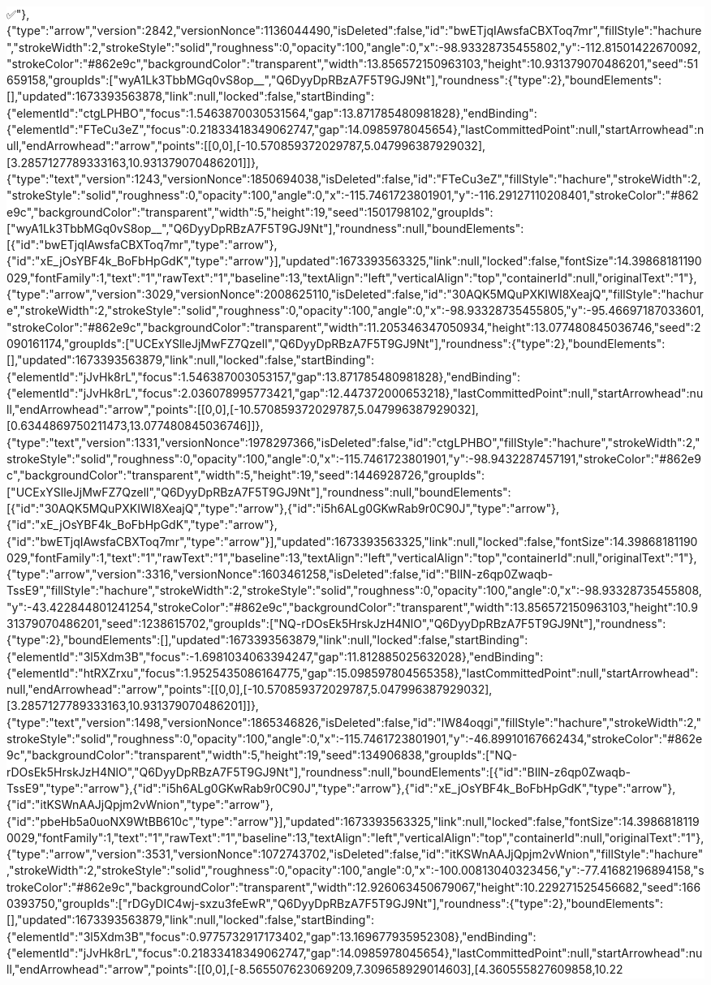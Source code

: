 ✅"},{"type":"arrow","version":2842,"versionNonce":1136044490,"isDeleted":false,"id":"bwETjqIAwsfaCBXToq7mr","fillStyle":"hachure","strokeWidth":2,"strokeStyle":"solid","roughness":0,"opacity":100,"angle":0,"x":-98.93328735455802,"y":-112.81501422670092,"strokeColor":"#862e9c","backgroundColor":"transparent","width":13.856572150963103,"height":10.931379070486201,"seed":51659158,"groupIds":["wyA1Lk3TbbMGq0vS8op__","Q6DyyDpRBzA7F5T9GJ9Nt"],"roundness":{"type":2},"boundElements":[],"updated":1673393563878,"link":null,"locked":false,"startBinding":{"elementId":"ctgLPHBO","focus":1.5463870030531564,"gap":13.871785480981828},"endBinding":{"elementId":"FTeCu3eZ","focus":0.21833418349062747,"gap":14.0985978045654},"lastCommittedPoint":null,"startArrowhead":null,"endArrowhead":"arrow","points":[[0,0],[-10.570859372029787,5.047996387929032],[3.2857127789333163,10.931379070486201]]},{"type":"text","version":1243,"versionNonce":1850694038,"isDeleted":false,"id":"FTeCu3eZ","fillStyle":"hachure","strokeWidth":2,"strokeStyle":"solid","roughness":0,"opacity":100,"angle":0,"x":-115.7461723801901,"y":-116.29127110208401,"strokeColor":"#862e9c","backgroundColor":"transparent","width":5,"height":19,"seed":1501798102,"groupIds":["wyA1Lk3TbbMGq0vS8op__","Q6DyyDpRBzA7F5T9GJ9Nt"],"roundness":null,"boundElements":[{"id":"bwETjqIAwsfaCBXToq7mr","type":"arrow"},{"id":"xE_jOsYBF4k_BoFbHpGdK","type":"arrow"}],"updated":1673393563325,"link":null,"locked":false,"fontSize":14.39868181190029,"fontFamily":1,"text":"1","rawText":"1","baseline":13,"textAlign":"left","verticalAlign":"top","containerId":null,"originalText":"1"},{"type":"arrow","version":3029,"versionNonce":2008625110,"isDeleted":false,"id":"30AQK5MQuPXKIWI8XeajQ","fillStyle":"hachure","strokeWidth":2,"strokeStyle":"solid","roughness":0,"opacity":100,"angle":0,"x":-98.93328735455805,"y":-95.46697187033601,"strokeColor":"#862e9c","backgroundColor":"transparent","width":11.205346347050934,"height":13.077480845036746,"seed":2090161174,"groupIds":["UCExYSlleJjMwFZ7Qzell","Q6DyyDpRBzA7F5T9GJ9Nt"],"roundness":{"type":2},"boundElements":[],"updated":1673393563879,"link":null,"locked":false,"startBinding":{"elementId":"jJvHk8rL","focus":1.546387003053157,"gap":13.871785480981828},"endBinding":{"elementId":"jJvHk8rL","focus":2.036078995773421,"gap":12.447372000653218},"lastCommittedPoint":null,"startArrowhead":null,"endArrowhead":"arrow","points":[[0,0],[-10.570859372029787,5.047996387929032],[0.6344869750211473,13.077480845036746]]},{"type":"text","version":1331,"versionNonce":1978297366,"isDeleted":false,"id":"ctgLPHBO","fillStyle":"hachure","strokeWidth":2,"strokeStyle":"solid","roughness":0,"opacity":100,"angle":0,"x":-115.7461723801901,"y":-98.9432287457191,"strokeColor":"#862e9c","backgroundColor":"transparent","width":5,"height":19,"seed":1446928726,"groupIds":["UCExYSlleJjMwFZ7Qzell","Q6DyyDpRBzA7F5T9GJ9Nt"],"roundness":null,"boundElements":[{"id":"30AQK5MQuPXKIWI8XeajQ","type":"arrow"},{"id":"i5h6ALg0GKwRab9r0C90J","type":"arrow"},{"id":"xE_jOsYBF4k_BoFbHpGdK","type":"arrow"},{"id":"bwETjqIAwsfaCBXToq7mr","type":"arrow"}],"updated":1673393563325,"link":null,"locked":false,"fontSize":14.39868181190029,"fontFamily":1,"text":"1","rawText":"1","baseline":13,"textAlign":"left","verticalAlign":"top","containerId":null,"originalText":"1"},{"type":"arrow","version":3316,"versionNonce":1603461258,"isDeleted":false,"id":"BIlN-z6qp0Zwaqb-TssE9","fillStyle":"hachure","strokeWidth":2,"strokeStyle":"solid","roughness":0,"opacity":100,"angle":0,"x":-98.93328735455808,"y":-43.422844801241254,"strokeColor":"#862e9c","backgroundColor":"transparent","width":13.856572150963103,"height":10.931379070486201,"seed":1238615702,"groupIds":["NQ-rDOsEk5HrskJzH4NlO","Q6DyyDpRBzA7F5T9GJ9Nt"],"roundness":{"type":2},"boundElements":[],"updated":1673393563879,"link":null,"locked":false,"startBinding":{"elementId":"3l5Xdm3B","focus":-1.6981034063394247,"gap":11.812885025632028},"endBinding":{"elementId":"htRXZrxu","focus":1.9525435086164775,"gap":15.098597804565358},"lastCommittedPoint":null,"startArrowhead":null,"endArrowhead":"arrow","points":[[0,0],[-10.570859372029787,5.047996387929032],[3.2857127789333163,10.931379070486201]]},{"type":"text","version":1498,"versionNonce":1865346826,"isDeleted":false,"id":"lW84oqgi","fillStyle":"hachure","strokeWidth":2,"strokeStyle":"solid","roughness":0,"opacity":100,"angle":0,"x":-115.7461723801901,"y":-46.89910167662434,"strokeColor":"#862e9c","backgroundColor":"transparent","width":5,"height":19,"seed":134906838,"groupIds":["NQ-rDOsEk5HrskJzH4NlO","Q6DyyDpRBzA7F5T9GJ9Nt"],"roundness":null,"boundElements":[{"id":"BIlN-z6qp0Zwaqb-TssE9","type":"arrow"},{"id":"i5h6ALg0GKwRab9r0C90J","type":"arrow"},{"id":"xE_jOsYBF4k_BoFbHpGdK","type":"arrow"},{"id":"itKSWnAAJjQpjm2vWnion","type":"arrow"},{"id":"pbeHb5a0uoNX9WtBB610c","type":"arrow"}],"updated":1673393563325,"link":null,"locked":false,"fontSize":14.39868181190029,"fontFamily":1,"text":"1","rawText":"1","baseline":13,"textAlign":"left","verticalAlign":"top","containerId":null,"originalText":"1"},{"type":"arrow","version":3531,"versionNonce":1072743702,"isDeleted":false,"id":"itKSWnAAJjQpjm2vWnion","fillStyle":"hachure","strokeWidth":2,"strokeStyle":"solid","roughness":0,"opacity":100,"angle":0,"x":-100.00813040323456,"y":-77.41682196894158,"strokeColor":"#862e9c","backgroundColor":"transparent","width":12.926063450679067,"height":10.229271525456682,"seed":1660393750,"groupIds":["rDGyDIC4wj-sxzu3feEwR","Q6DyyDpRBzA7F5T9GJ9Nt"],"roundness":{"type":2},"boundElements":[],"updated":1673393563879,"link":null,"locked":false,"startBinding":{"elementId":"3l5Xdm3B","focus":0.9775732917173402,"gap":13.169677935952308},"endBinding":{"elementId":"jJvHk8rL","focus":0.21833418349062747,"gap":14.0985978045654},"lastCommittedPoint":null,"startArrowhead":null,"endArrowhead":"arrow","points":[[0,0],[-8.565507623069209,7.309658929014603],[4.360555827609858,10.22